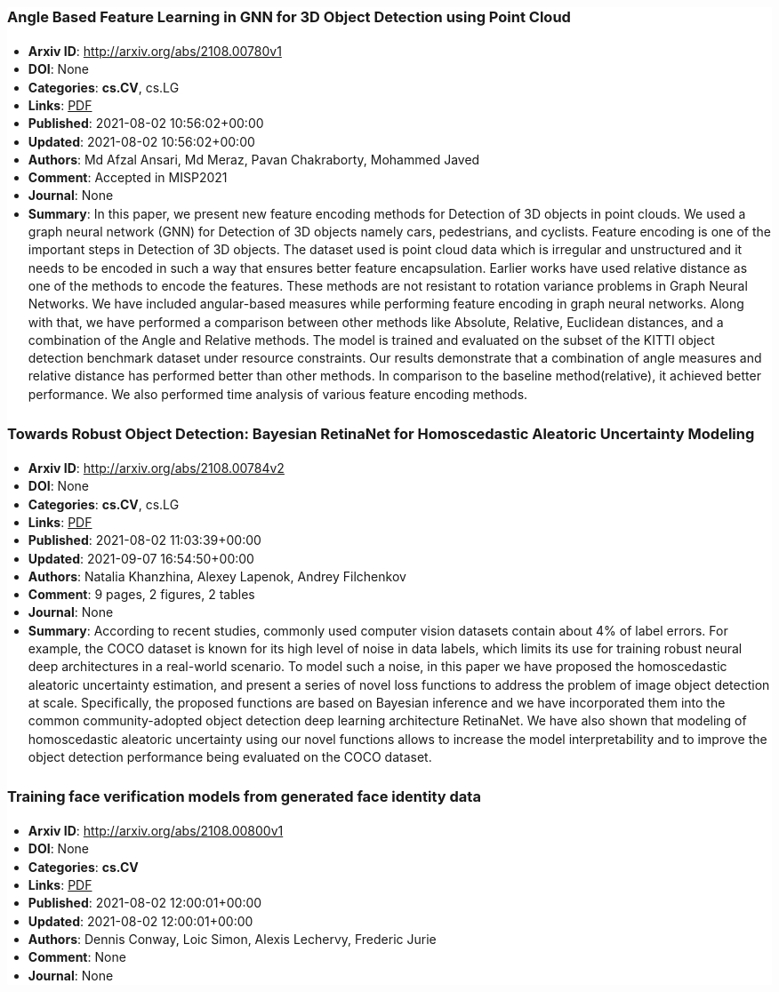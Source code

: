 ### Angle Based Feature Learning in GNN for 3D Object Detection using Point Cloud
- **Arxiv ID**: http://arxiv.org/abs/2108.00780v1
- **DOI**: None
- **Categories**: **cs.CV**, cs.LG
- **Links**: [PDF](http://arxiv.org/pdf/2108.00780v1)
- **Published**: 2021-08-02 10:56:02+00:00
- **Updated**: 2021-08-02 10:56:02+00:00
- **Authors**: Md Afzal Ansari, Md Meraz, Pavan Chakraborty, Mohammed Javed
- **Comment**: Accepted in MISP2021
- **Journal**: None
- **Summary**: In this paper, we present new feature encoding methods for Detection of 3D objects in point clouds. We used a graph neural network (GNN) for Detection of 3D objects namely cars, pedestrians, and cyclists. Feature encoding is one of the important steps in Detection of 3D objects. The dataset used is point cloud data which is irregular and unstructured and it needs to be encoded in such a way that ensures better feature encapsulation. Earlier works have used relative distance as one of the methods to encode the features. These methods are not resistant to rotation variance problems in Graph Neural Networks. We have included angular-based measures while performing feature encoding in graph neural networks. Along with that, we have performed a comparison between other methods like Absolute, Relative, Euclidean distances, and a combination of the Angle and Relative methods. The model is trained and evaluated on the subset of the KITTI object detection benchmark dataset under resource constraints. Our results demonstrate that a combination of angle measures and relative distance has performed better than other methods. In comparison to the baseline method(relative), it achieved better performance. We also performed time analysis of various feature encoding methods.



### Towards Robust Object Detection: Bayesian RetinaNet for Homoscedastic Aleatoric Uncertainty Modeling
- **Arxiv ID**: http://arxiv.org/abs/2108.00784v2
- **DOI**: None
- **Categories**: **cs.CV**, cs.LG
- **Links**: [PDF](http://arxiv.org/pdf/2108.00784v2)
- **Published**: 2021-08-02 11:03:39+00:00
- **Updated**: 2021-09-07 16:54:50+00:00
- **Authors**: Natalia Khanzhina, Alexey Lapenok, Andrey Filchenkov
- **Comment**: 9 pages, 2 figures, 2 tables
- **Journal**: None
- **Summary**: According to recent studies, commonly used computer vision datasets contain about 4% of label errors. For example, the COCO dataset is known for its high level of noise in data labels, which limits its use for training robust neural deep architectures in a real-world scenario. To model such a noise, in this paper we have proposed the homoscedastic aleatoric uncertainty estimation, and present a series of novel loss functions to address the problem of image object detection at scale. Specifically, the proposed functions are based on Bayesian inference and we have incorporated them into the common community-adopted object detection deep learning architecture RetinaNet. We have also shown that modeling of homoscedastic aleatoric uncertainty using our novel functions allows to increase the model interpretability and to improve the object detection performance being evaluated on the COCO dataset.



### Training face verification models from generated face identity data
- **Arxiv ID**: http://arxiv.org/abs/2108.00800v1
- **DOI**: None
- **Categories**: **cs.CV**
- **Links**: [PDF](http://arxiv.org/pdf/2108.00800v1)
- **Published**: 2021-08-02 12:00:01+00:00
- **Updated**: 2021-08-02 12:00:01+00:00
- **Authors**: Dennis Conway, Loic Simon, Alexis Lechervy, Frederic Jurie
- **Comment**: None
- **Journal**: None